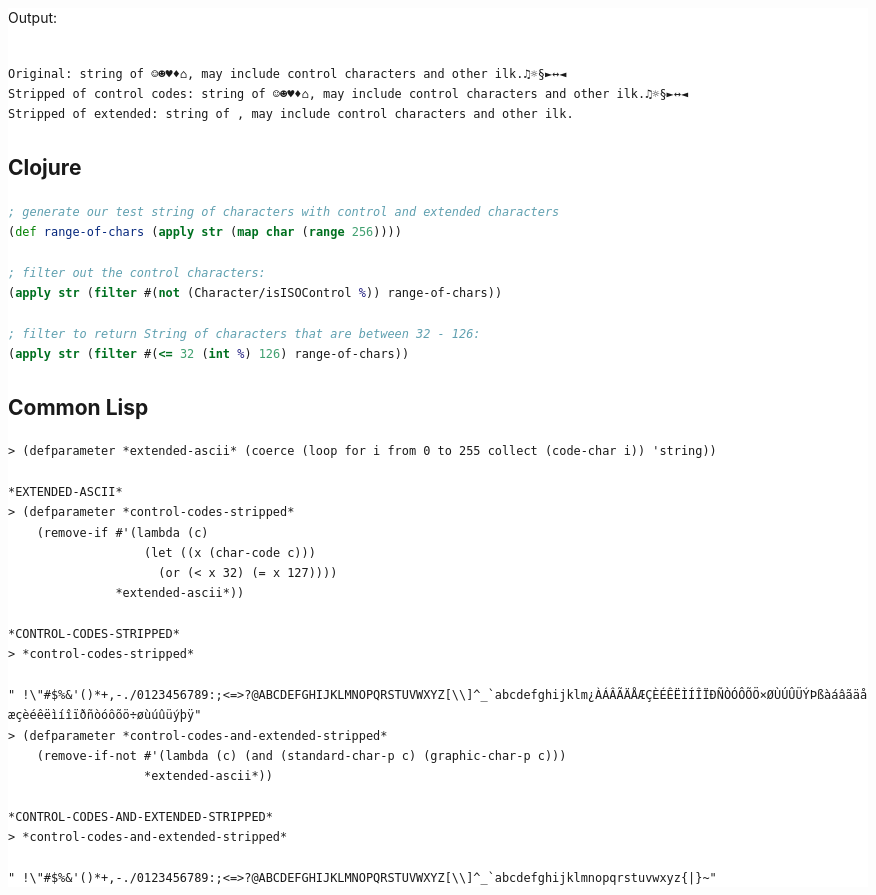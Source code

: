 Output:

```txt

Original: string of ☺☻♥♦⌂, may include control characters and other ilk.♫☼§►↔◄
Stripped of control codes: string of ☺☻♥♦⌂, may include control characters and other ilk.♫☼§►↔◄
Stripped of extended: string of , may include control characters and other ilk.

```



## Clojure


```clojure
; generate our test string of characters with control and extended characters
(def range-of-chars (apply str (map char (range 256))))

; filter out the control characters:
(apply str (filter #(not (Character/isISOControl %)) range-of-chars))

; filter to return String of characters that are between 32 - 126:
(apply str (filter #(<= 32 (int %) 126) range-of-chars))
```



## Common Lisp


```txt
> (defparameter *extended-ascii* (coerce (loop for i from 0 to 255 collect (code-char i)) 'string))

*EXTENDED-ASCII*
> (defparameter *control-codes-stripped*
    (remove-if #'(lambda (c)
                   (let ((x (char-code c)))
                     (or (< x 32) (= x 127))))
               *extended-ascii*))

*CONTROL-CODES-STRIPPED*
> *control-codes-stripped*

" !\"#$%&'()*+,-./0123456789:;<=>?@ABCDEFGHIJKLMNOPQRSTUVWXYZ[\\]^_`abcdefghijklm¿ÀÁÂÃÄÅÆÇÈÉÊËÌÍÎÏÐÑÒÓÔÕÖ×ØÙÚÛÜÝÞßàáâãäåæçèéêëìíîïðñòóôõö÷øùúûüýþÿ"
> (defparameter *control-codes-and-extended-stripped*
    (remove-if-not #'(lambda (c) (and (standard-char-p c) (graphic-char-p c)))
                   *extended-ascii*))

*CONTROL-CODES-AND-EXTENDED-STRIPPED*
> *control-codes-and-extended-stripped*

" !\"#$%&'()*+,-./0123456789:;<=>?@ABCDEFGHIJKLMNOPQRSTUVWXYZ[\\]^_`abcdefghijklmnopqrstuvwxyz{|}~"
```
